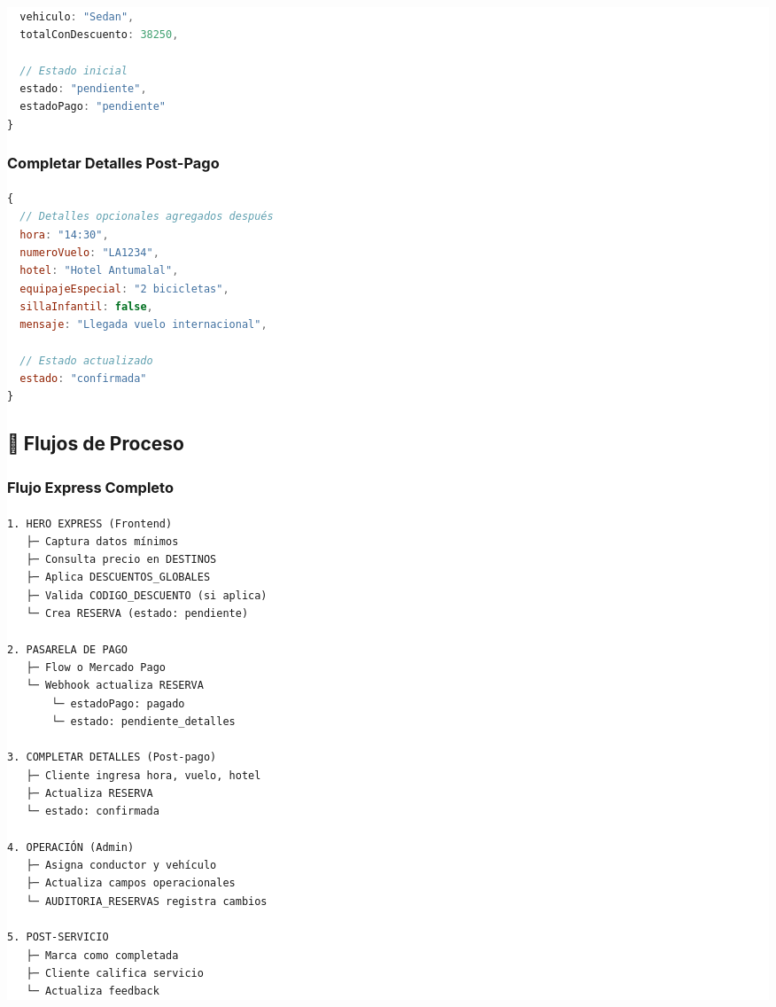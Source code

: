 ```javascript
  vehiculo: "Sedan",
  totalConDescuento: 38250,
  
  // Estado inicial
  estado: "pendiente",
  estadoPago: "pendiente"
}
```

### Completar Detalles Post-Pago

```javascript
{
  // Detalles opcionales agregados después
  hora: "14:30",
  numeroVuelo: "LA1234",
  hotel: "Hotel Antumalal",
  equipajeEspecial: "2 bicicletas",
  sillaInfantil: false,
  mensaje: "Llegada vuelo internacional",
  
  // Estado actualizado
  estado: "confirmada"
}
```

## 🔄 Flujos de Proceso

### Flujo Express Completo

```
1. HERO EXPRESS (Frontend)
   ├─ Captura datos mínimos
   ├─ Consulta precio en DESTINOS
   ├─ Aplica DESCUENTOS_GLOBALES
   ├─ Valida CODIGO_DESCUENTO (si aplica)
   └─ Crea RESERVA (estado: pendiente)

2. PASARELA DE PAGO
   ├─ Flow o Mercado Pago
   └─ Webhook actualiza RESERVA
       └─ estadoPago: pagado
       └─ estado: pendiente_detalles

3. COMPLETAR DETALLES (Post-pago)
   ├─ Cliente ingresa hora, vuelo, hotel
   ├─ Actualiza RESERVA
   └─ estado: confirmada

4. OPERACIÓN (Admin)
   ├─ Asigna conductor y vehículo
   ├─ Actualiza campos operacionales
   └─ AUDITORIA_RESERVAS registra cambios

5. POST-SERVICIO
   ├─ Marca como completada
   ├─ Cliente califica servicio
   └─ Actualiza feedback
```
